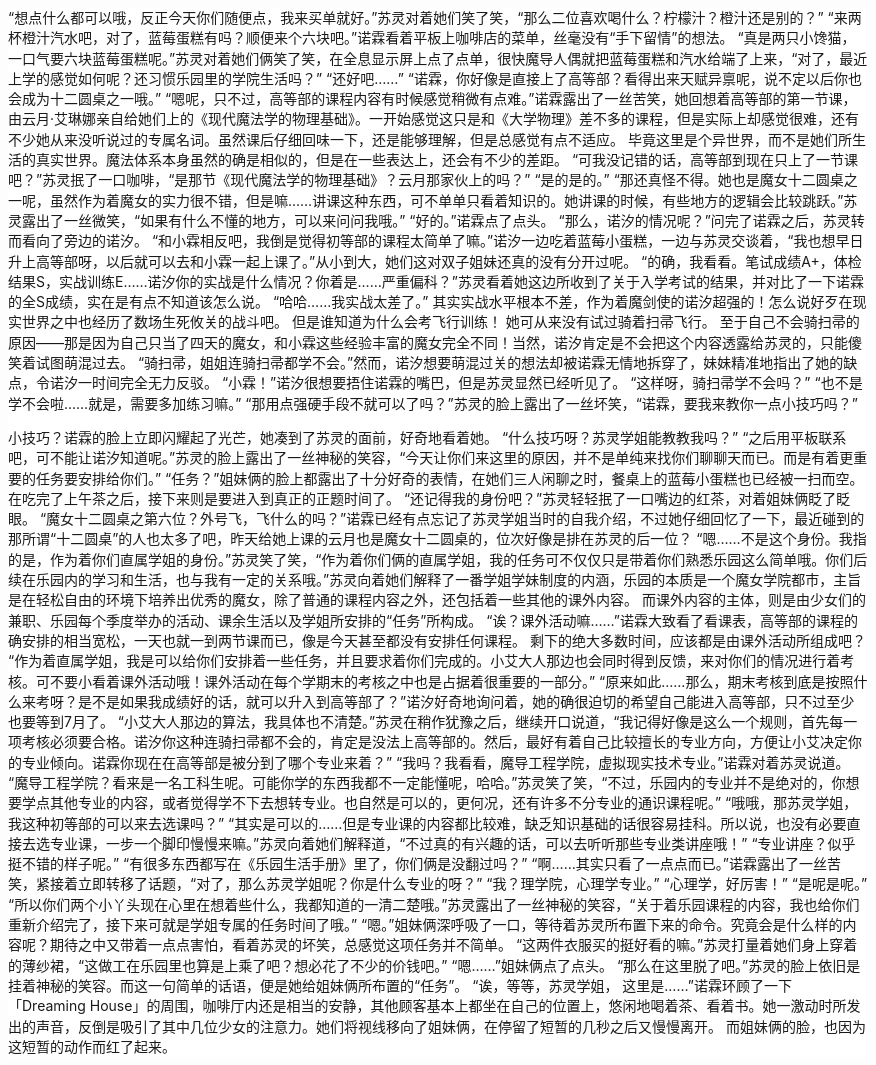 “想点什么都可以哦，反正今天你们随便点，我来买单就好。”苏灵对着她们笑了笑，“那么二位喜欢喝什么？柠檬汁？橙汁还是别的？”
“来两杯橙汁汽水吧，对了，蓝莓蛋糕有吗？顺便来个六块吧。”诺霖看着平板上咖啡店的菜单，丝毫没有“手下留情”的想法。
“真是两只小馋猫，一口气要六块蓝莓蛋糕呢。”苏灵对着她们俩笑了笑，在全息显示屏上点了点单，很快魔导人偶就把蓝莓蛋糕和汽水给端了上来，“对了，最近上学的感觉如何呢？还习惯乐园里的学院生活吗？”
“还好吧……”
“诺霖，你好像是直接上了高等部？看得出来天赋异禀呢，说不定以后你也会成为十二圆桌之一哦。”
“嗯呢，只不过，高等部的课程内容有时候感觉稍微有点难。”诺霖露出了一丝苦笑，她回想着高等部的第一节课，由云月·艾琳娜亲自给她们上的《现代魔法学的物理基础》。一开始感觉这只是和《大学物理》差不多的课程，但是实际上却感觉很难，还有不少她从来没听说过的专属名词。虽然课后仔细回味一下，还是能够理解，但是总感觉有点不适应。
毕竟这里是个异世界，而不是她们所生活的真实世界。魔法体系本身虽然的确是相似的，但是在一些表达上，还会有不少的差距。
“可我没记错的话，高等部到现在只上了一节课吧？”苏灵抿了一口咖啡，“是那节《现代魔法学的物理基础》？云月那家伙上的吗？”
“是的是的。”
“那还真怪不得。她也是魔女十二圆桌之一呢，虽然作为着魔女的实力很不错，但是嘛……讲课这种东西，可不单单只看着知识的。她讲课的时候，有些地方的逻辑会比较跳跃。”苏灵露出了一丝微笑，“如果有什么不懂的地方，可以来问问我哦。”
“好的。”诺霖点了点头。
“那么，诺汐的情况呢？”问完了诺霖之后，苏灵转而看向了旁边的诺汐。
“和小霖相反吧，我倒是觉得初等部的课程太简单了嘛。”诺汐一边吃着蓝莓小蛋糕，一边与苏灵交谈着，“我也想早日升上高等部呀，以后就可以去和小霖一起上课了。”从小到大，她们这对双子姐妹还真的没有分开过呢。
“的确，我看看。笔试成绩A+，体检结果S，实战训练E……诺汐你的实战是什么情况？你着是……严重偏科？”苏灵看着她这边所收到了关于入学考试的结果，并对比了一下诺霖的全S成绩，实在是有点不知道该怎么说。
“哈哈……我实战太差了。”
其实实战水平根本不差，作为着魔剑使的诺汐超强的！怎么说好歹在现实世界之中也经历了数场生死攸关的战斗吧。
但是谁知道为什么会考飞行训练！
她可从来没有试过骑着扫帚飞行。
至于自己不会骑扫帚的原因——那是因为自己只当了四天的魔女，和小霖这些经验丰富的魔女完全不同！当然，诺汐肯定是不会把这个内容透露给苏灵的，只能傻笑着试图萌混过去。
“骑扫帚，姐姐连骑扫帚都学不会。”然而，诺汐想要萌混过关的想法却被诺霖无情地拆穿了，妹妹精准地指出了她的缺点，令诺汐一时间完全无力反驳。
“小霖！”诺汐很想要捂住诺霖的嘴巴，但是苏灵显然已经听见了。
“这样呀，骑扫帚学不会吗？”
“也不是学不会啦……就是，需要多加练习嘛。”
“那用点强硬手段不就可以了吗？”苏灵的脸上露出了一丝坏笑，“诺霖，要我来教你一点小技巧吗？”

小技巧？诺霖的脸上立即闪耀起了光芒，她凑到了苏灵的面前，好奇地看着她。
“什么技巧呀？苏灵学姐能教教我吗？”
“之后用平板联系吧，可不能让诺汐知道呢。”苏灵的脸上露出了一丝神秘的笑容，“今天让你们来这里的原因，并不是单纯来找你们聊聊天而已。而是有着更重要的任务要安排给你们。”
“任务？”姐妹俩的脸上都露出了十分好奇的表情，在她们三人闲聊之时，餐桌上的蓝莓小蛋糕也已经被一扫而空。在吃完了上午茶之后，接下来则是要进入到真正的正题时间了。
“还记得我的身份吧？”苏灵轻轻抿了一口嘴边的红茶，对着姐妹俩眨了眨眼。
“魔女十二圆桌之第六位？外号飞，飞什么的吗？”诺霖已经有点忘记了苏灵学姐当时的自我介绍，不过她仔细回忆了一下，最近碰到的那所谓“十二圆桌”的人也太多了吧，昨天给她上课的云月也是魔女十二圆桌的，位次好像是排在苏灵的后一位？
“嗯……不是这个身份。我指的是，作为着你们直属学姐的身份。”苏灵笑了笑，“作为着你们俩的直属学姐，我的任务可不仅仅只是带着你们熟悉乐园这么简单哦。你们后续在乐园内的学习和生活，也与我有一定的关系哦。”苏灵向着她们解释了一番学姐学妹制度的内涵，乐园的本质是一个魔女学院都市，主旨是在轻松自由的环境下培养出优秀的魔女，除了普通的课程内容之外，还包括着一些其他的课外内容。
而课外内容的主体，则是由少女们的兼职、乐园每个季度举办的活动、课余生活以及学姐所安排的“任务”所构成。
“诶？课外活动嘛……”诺霖大致看了看课表，高等部的课程的确安排的相当宽松，一天也就一到两节课而已，像是今天甚至都没有安排任何课程。
剩下的绝大多数时间，应该都是由课外活动所组成吧？
“作为着直属学姐，我是可以给你们安排着一些任务，并且要求着你们完成的。小艾大人那边也会同时得到反馈，来对你们的情况进行着考核。可不要小看着课外活动哦！课外活动在每个学期末的考核之中也是占据着很重要的一部分。”
“原来如此……那么，期末考核到底是按照什么来考呀？是不是如果我成绩好的话，就可以升入到高等部了？”诺汐好奇地询问着，她的确很迫切的希望自己能进入高等部，只不过至少也要等到7月了。
“小艾大人那边的算法，我具体也不清楚。”苏灵在稍作犹豫之后，继续开口说道，“我记得好像是这么一个规则，首先每一项考核必须要合格。诺汐你这种连骑扫帚都不会的，肯定是没法上高等部的。然后，最好有着自己比较擅长的专业方向，方便让小艾决定你的专业倾向。诺霖你现在在高等部是被分到了哪个专业来着？”
“我吗？我看看，魔导工程学院，虚拟现实技术专业。”诺霖对着苏灵说道。
“魔导工程学院？看来是一名工科生呢。可能你学的东西我都不一定能懂呢，哈哈。”苏灵笑了笑，“不过，乐园内的专业并不是绝对的，你想要学点其他专业的内容，或者觉得学不下去想转专业。也自然是可以的，更何况，还有许多不分专业的通识课程呢。”
“哦哦，那苏灵学姐，我这种初等部的可以来去选课吗？”
“其实是可以的……但是专业课的内容都比较难，缺乏知识基础的话很容易挂科。所以说，也没有必要直接去选专业课，一步一个脚印慢慢来嘛。”苏灵向着她们解释道，“不过真的有兴趣的话，可以去听听那些专业类讲座哦！”
“专业讲座？似乎挺不错的样子呢。”
“有很多东西都写在《乐园生活手册》里了，你们俩是没翻过吗？”
“啊……其实只看了一点点而已。”诺霖露出了一丝苦笑，紧接着立即转移了话题，“对了，那么苏灵学姐呢？你是什么专业的呀？”
“我？理学院，心理学专业。”
“心理学，好厉害！”
“是呢是呢。”
“所以你们两个小丫头现在心里在想着些什么，我都知道的一清二楚哦。”苏灵露出了一丝神秘的笑容，“关于着乐园课程的内容，我也给你们重新介绍完了，接下来可就是学姐专属的任务时间了哦。”
“嗯。”姐妹俩深呼吸了一口，等待着苏灵所布置下来的命令。究竟会是什么样的内容呢？期待之中又带着一点点害怕，看着苏灵的坏笑，总感觉这项任务并不简单。
“这两件衣服买的挺好看的嘛。”苏灵打量着她们身上穿着的薄纱裙，“这做工在乐园里也算是上乘了吧？想必花了不少的价钱吧。”
“嗯……”姐妹俩点了点头。
“那么在这里脱了吧。”苏灵的脸上依旧是挂着神秘的笑容。而这一句简单的话语，便是她给姐妹俩所布置的“任务”。
“诶，等等，苏灵学姐， 这里是……”诺霖环顾了一下「Dreaming House」的周围，咖啡厅内还是相当的安静，其他顾客基本上都坐在自己的位置上，悠闲地喝着茶、看着书。她一激动时所发出的声音，反倒是吸引了其中几位少女的注意力。她们将视线移向了姐妹俩，在停留了短暂的几秒之后又慢慢离开。
而姐妹俩的脸，也因为这短暂的动作而红了起来。